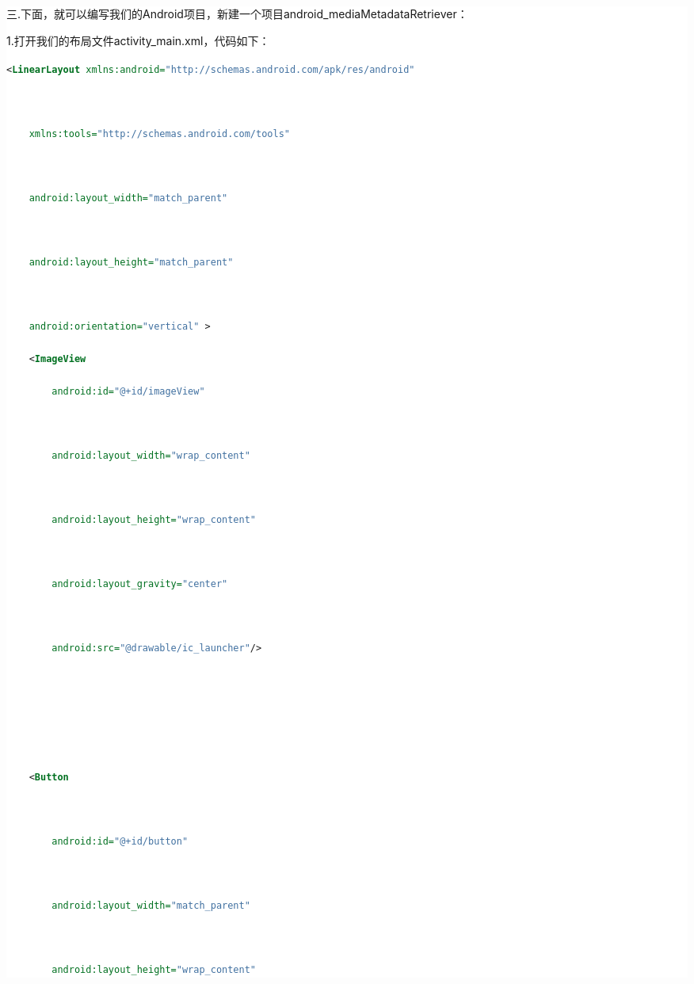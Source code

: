 


三.下面，就可以编写我们的Android项目，新建一个项目android_mediaMetadataRetriever：

1.打开我们的布局文件activity_main.xml，代码如下：

```xml
<LinearLayout xmlns:android="http://schemas.android.com/apk/res/android"



    xmlns:tools="http://schemas.android.com/tools"



    android:layout_width="match_parent"



    android:layout_height="match_parent"



    android:orientation="vertical" >

    <ImageView 

        android:id="@+id/imageView"



        android:layout_width="wrap_content"



        android:layout_height="wrap_content"



        android:layout_gravity="center"



        android:src="@drawable/ic_launcher"/>



    



    <Button 



        android:id="@+id/button"



        android:layout_width="match_parent"



        android:layout_height="wrap_content"

```